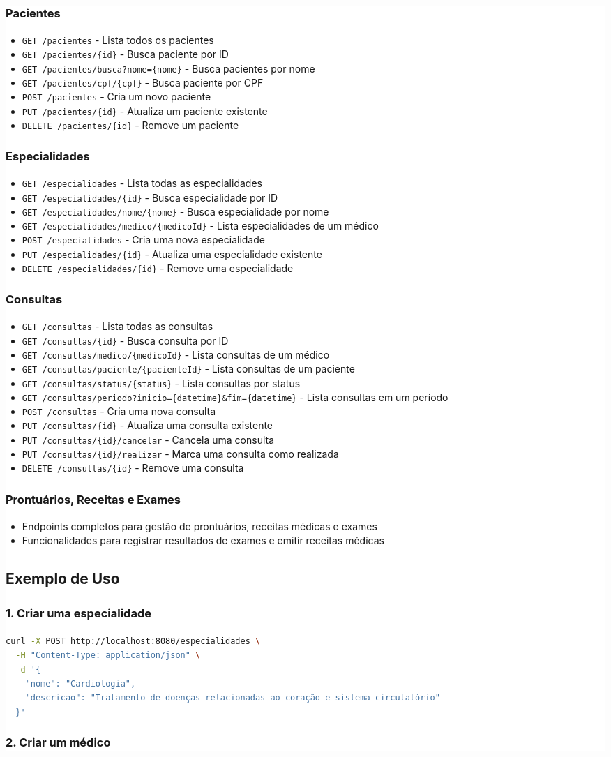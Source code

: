 ### Pacientes
- `GET /pacientes` - Lista todos os pacientes
- `GET /pacientes/{id}` - Busca paciente por ID
- `GET /pacientes/busca?nome={nome}` - Busca pacientes por nome
- `GET /pacientes/cpf/{cpf}` - Busca paciente por CPF
- `POST /pacientes` - Cria um novo paciente
- `PUT /pacientes/{id}` - Atualiza um paciente existente
- `DELETE /pacientes/{id}` - Remove um paciente

### Especialidades
- `GET /especialidades` - Lista todas as especialidades
- `GET /especialidades/{id}` - Busca especialidade por ID
- `GET /especialidades/nome/{nome}` - Busca especialidade por nome
- `GET /especialidades/medico/{medicoId}` - Lista especialidades de um médico
- `POST /especialidades` - Cria uma nova especialidade
- `PUT /especialidades/{id}` - Atualiza uma especialidade existente
- `DELETE /especialidades/{id}` - Remove uma especialidade

### Consultas
- `GET /consultas` - Lista todas as consultas
- `GET /consultas/{id}` - Busca consulta por ID
- `GET /consultas/medico/{medicoId}` - Lista consultas de um médico
- `GET /consultas/paciente/{pacienteId}` - Lista consultas de um paciente
- `GET /consultas/status/{status}` - Lista consultas por status
- `GET /consultas/periodo?inicio={datetime}&fim={datetime}` - Lista consultas em um período
- `POST /consultas` - Cria uma nova consulta
- `PUT /consultas/{id}` - Atualiza uma consulta existente
- `PUT /consultas/{id}/cancelar` - Cancela uma consulta
- `PUT /consultas/{id}/realizar` - Marca uma consulta como realizada
- `DELETE /consultas/{id}` - Remove uma consulta

### Prontuários, Receitas e Exames
- Endpoints completos para gestão de prontuários, receitas médicas e exames
- Funcionalidades para registrar resultados de exames e emitir receitas médicas

## Exemplo de Uso

### 1. Criar uma especialidade

```bash
curl -X POST http://localhost:8080/especialidades \
  -H "Content-Type: application/json" \
  -d '{
    "nome": "Cardiologia",
    "descricao": "Tratamento de doenças relacionadas ao coração e sistema circulatório"
  }'
```

### 2. Criar um médico

